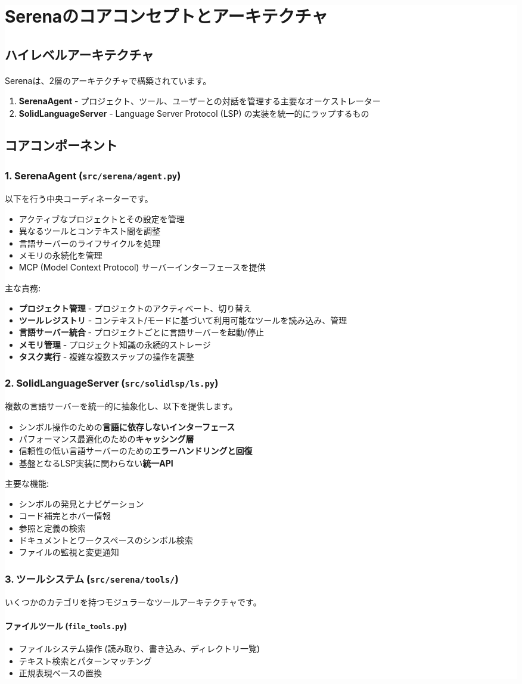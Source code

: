 # Serenaのコアコンセプトとアーキテクチャ

## ハイレベルアーキテクチャ

Serenaは、2層のアーキテクチャで構築されています。

1.  **SerenaAgent** - プロジェクト、ツール、ユーザーとの対話を管理する主要なオーケストレーター
2.  **SolidLanguageServer** - Language Server Protocol (LSP) の実装を統一的にラップするもの

## コアコンポーネント

### 1. SerenaAgent (`src/serena/agent.py`)

以下を行う中央コーディネーターです。
-   アクティブなプロジェクトとその設定を管理
-   異なるツールとコンテキスト間を調整
-   言語サーバーのライフサイクルを処理
-   メモリの永続化を管理
-   MCP (Model Context Protocol) サーバーインターフェースを提供

主な責務:
-   **プロジェクト管理** - プロジェクトのアクティベート、切り替え
-   **ツールレジストリ** - コンテキスト/モードに基づいて利用可能なツールを読み込み、管理
-   **言語サーバー統合** - プロジェクトごとに言語サーバーを起動/停止
-   **メモリ管理** - プロジェクト知識の永続的ストレージ
-   **タスク実行** - 複雑な複数ステップの操作を調整

### 2. SolidLanguageServer (`src/solidlsp/ls.py`)

複数の言語サーバーを統一的に抽象化し、以下を提供します。
-   シンボル操作のための**言語に依存しないインターフェース**
-   パフォーマンス最適化のための**キャッシング層**
-   信頼性の低い言語サーバーのための**エラーハンドリングと回復**
-   基盤となるLSP実装に関わらない**統一API**

主要な機能:
-   シンボルの発見とナビゲーション
-   コード補完とホバー情報
-   参照と定義の検索
-   ドキュメントとワークスペースのシンボル検索
-   ファイルの監視と変更通知

### 3. ツールシステム (`src/serena/tools/`)

いくつかのカテゴリを持つモジュラーなツールアーキテクチャです。

#### ファイルツール (`file_tools.py`)
-   ファイルシステム操作 (読み取り、書き込み、ディレクトリ一覧)
-   テキスト検索とパターンマッチング
-   正規表現ベースの置換
